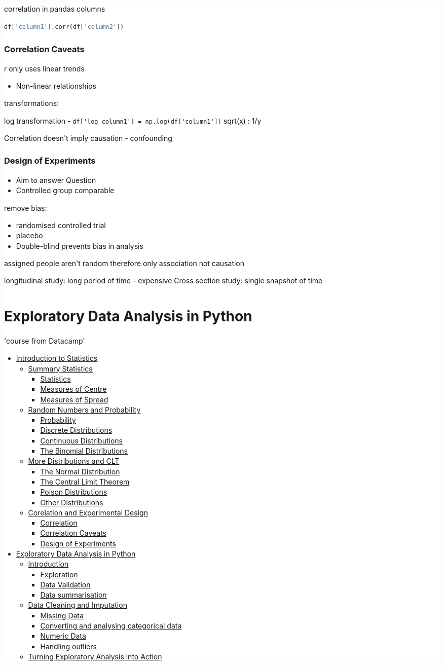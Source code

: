 correlation in pandas columns
```python
df['column1'].corr(df['column2'])
```

### Correlation Caveats

r only uses linear trends

- Non-linear relationships

transformations:

log transformation - `df['log_column1'] = np.log(df['column1'])`
sqrt(x) : 1/y

Correlation doesn't imply causation - confounding

### Design of Experiments

- Aim to answer Question
- Controlled group comparable

remove bias:
- randomised controlled trial
- placebo
- Double-blind prevents bias in analysis

assigned people aren't random therefore only association not causation
 
longitudinal study: long period of time - expensive
Cross section study: single snapshot of time

# Exploratory Data Analysis in Python

'course from Datacamp'

- [Introduction to Statistics](#introduction-to-statistics)
  - [Summary Statistics](#summary-statistics)
    - [Statistics](#statistics)
    - [Measures of Centre](#measures-of-centre)
    - [Measures of Spread](#measures-of-spread)
  - [Random Numbers and Probability](#random-numbers-and-probability)
    - [Probability](#probability)
    - [Discrete Distributions](#discrete-distributions)
    - [Continuous Distributions](#continuous-distributions)
    - [The Binomial Distributions](#the-binomial-distributions)
  - [More Distributions and CLT](#more-distributions-and-clt)
    - [The Normal Distribution](#the-normal-distribution)
    - [The Central Limit Theorem](#the-central-limit-theorem)
    - [Poison Distributions](#poison-distributions)
    - [Other Distributions](#other-distributions)
  - [Corelation and Experimental Design](#corelation-and-experimental-design)
    - [Correlation](#correlation)
    - [Correlation Caveats](#correlation-caveats)
    - [Design of Experiments](#design-of-experiments)
- [Exploratory Data Analysis in Python](#exploratory-data-analysis-in-python)
  - [Introduction](#introduction)
    - [Exploration](#exploration)
    - [Data Validation](#data-validation)
    - [Data summarisation](#data-summarisation)
  - [Data Cleaning and Imputation](#data-cleaning-and-imputation)
    - [Missing Data](#missing-data)
    - [Converting and analysing categorical data](#converting-and-analysing-categorical-data)
    - [Numeric Data](#numeric-data)
    - [Handling outliers](#handling-outliers)
  - [Turning Exploratory Analysis into Action](#turning-exploratory-analysis-into-action)